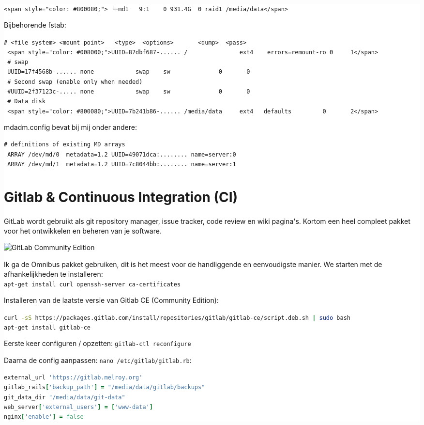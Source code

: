 ```
<span style="color: #800080;"> └─md1   9:1    0 931.4G  0 raid1 /media/data</span>
```

Bijbehorende fstab:

```
# <file system> <mount point>   <type>  <options>       <dump>  <pass>
 <span style="color: #008000;">UUID=87dbf687-...... /               ext4    errors=remount-ro 0     1</span>
 # swap
 UUID=17f4568b-...... none            swap    sw              0       0
 # Second swap (enable only when needed)
 #UUID=2f37123c-..... none            swap    sw              0       0
 # Data disk
 <span style="color: #800080;">UUID=7b241b86-...... /media/data     ext4   defaults         0       2</span>
```

mdadm.config bevat bij mij onder andere:

```
# definitions of existing MD arrays
 ARRAY /dev/md/0  metadata=1.2 UUID=49071dca:........ name=server:0
 ARRAY /dev/md/1  metadata=1.2 UUID=7c8044bb:........ name=server:1
```

# Gitlab & Continuous Integration (CI)

GitLab wordt gebruikt als git repository manager, issue tracker, code review en wiki pagina's. Kortom een heel compleet pakket voor het ontwikkelen en beheren van je software.

![GitLab Community Edition](/images/2015/07/gitlab.png "GitLab Community Edition")

Ik ga de Omnibus pakket gebruiken, dit is het meest voor de handliggende en eenvoudigste manier. We starten met de afhankelijkheden te installeren:  
`apt-get install curl openssh-server ca-certificates`

Installeren van de laatste versie van Gitlab CE (Community Edition):

```sh
curl -sS https://packages.gitlab.com/install/repositories/gitlab/gitlab-ce/script.deb.sh | sudo bash
apt-get install gitlab-ce
```

Eerste keer configuren / opzetten: `gitlab-ctl reconfigure`

Daarna de config aanpassen: `nano /etc/gitlab/gitlab.rb`:

```Ruby
external_url 'https://gitlab.melroy.org'
gitlab_rails['backup_path'] = "/media/data/gitlab/backups"
git_data_dir "/media/data/git-data"
web_server['external_users'] = ['www-data']
nginx['enable'] = false
```
